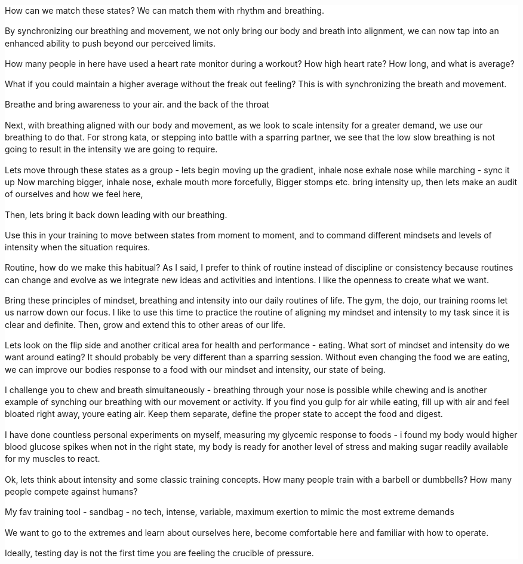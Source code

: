 How can we match these states? We can match them with rhythm and breathing. 

By synchronizing our breathing and movement, we not only bring our body and breath into alignment, we can now tap into an enhanced ability to push beyond our perceived limits. 

How many people in here have used a heart rate monitor during a workout? How high heart rate? How long, and what is average? 

What if you could maintain a higher average without the freak out feeling? This is with synchronizing the breath and movement. 

Breathe and bring awareness to your air. and the back of the throat 

Next, with breathing aligned with our body and movement, as we look to scale intensity for a greater demand, we use our breathing to do that. 
For strong kata, or stepping into battle with a sparring partner, we see that the low slow breathing is not going to result in the intensity we are going to require. 

Lets move through these states as a group - lets begin moving up the gradient, inhale nose exhale nose while marching - sync it up
Now marching bigger, inhale nose, exhale mouth more forcefully, Bigger stomps etc. bring intensity up, then lets make an audit of ourselves and how we feel here, 

Then, lets bring it back down leading with our breathing. 

Use this in your training to move between states from moment to moment, and to command different mindsets and levels of intensity when the situation requires. 

Routine, how do we make this habitual? As I said, I prefer to think of routine instead of discipline or consistency because routines can change and evolve as we integrate new ideas and activities and intentions. I like the openness to create what we want. 

Bring these principles of mindset, breathing and intensity into our daily routines of life. The gym, the dojo, our training rooms let us narrow down our focus. I like to use this time to practice the routine of aligning my mindset and intensity to my task since it is clear and definite. Then, grow and extend this to other areas of our life. 

Lets look on the flip side and another critical area for health and performance - eating. What sort of mindset and intensity do we want around eating? It should probably be very different than a sparring session. Without even changing the food we are eating, we can improve our bodies response to a food with our mindset and intensity, our state of being. 

I challenge you to chew and breath simultaneously - breathing through your nose is possible while chewing and is another example of synching our breathing with our movement or activity. If you find you gulp for air while eating, fill up with air and feel bloated right away, youre eating air. Keep them separate, define the proper state to accept the food and digest. 

I have done countless personal experiments on myself, measuring my glycemic response to foods - i found my body would higher blood glucose spikes when not in the right state, my body is ready for another level of stress and making sugar readily available for my muscles to react. 

Ok, lets think about intensity and some classic training concepts. How many people train with a barbell or dumbbells? How many people compete against humans? 


My fav training tool - sandbag - no tech, intense, variable, maximum exertion to mimic the most extreme demands

We want to go to the extremes and learn about ourselves here, become comfortable here and familiar with how to operate. 

Ideally, testing day is not the first time you are feeling the crucible of pressure. 